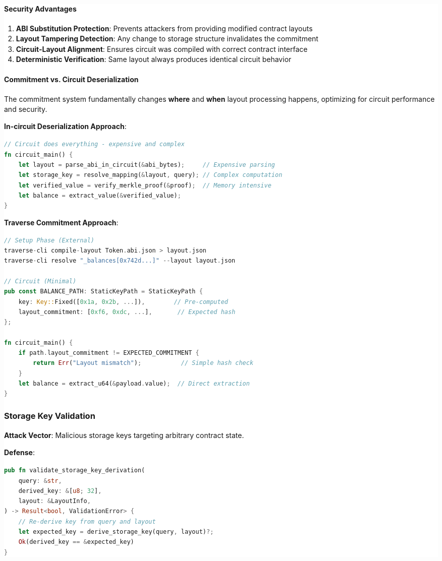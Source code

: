 #### Security Advantages

1. **ABI Substitution Protection**: Prevents attackers from providing modified contract layouts
2. **Layout Tampering Detection**: Any change to storage structure invalidates the commitment
3. **Circuit-Layout Alignment**: Ensures circuit was compiled with correct contract interface
4. **Deterministic Verification**: Same layout always produces identical circuit behavior

#### Commitment vs. Circuit Deserialization

The commitment system fundamentally changes **where** and **when** layout processing happens, optimizing for circuit performance and security.

**In-circuit Deserialization Approach**:
```rust
// Circuit does everything - expensive and complex
fn circuit_main() {
    let layout = parse_abi_in_circuit(&abi_bytes);     // Expensive parsing
    let storage_key = resolve_mapping(&layout, query); // Complex computation
    let verified_value = verify_merkle_proof(&proof);  // Memory intensive
    let balance = extract_value(&verified_value);
}
```

**Traverse Commitment Approach**:
```rust
// Setup Phase (External)
traverse-cli compile-layout Token.abi.json > layout.json
traverse-cli resolve "_balances[0x742d...]" --layout layout.json

// Circuit (Minimal)
pub const BALANCE_PATH: StaticKeyPath = StaticKeyPath {
    key: Key::Fixed([0x1a, 0x2b, ...]),        // Pre-computed
    layout_commitment: [0xf6, 0xdc, ...],       // Expected hash
};

fn circuit_main() {
    if path.layout_commitment != EXPECTED_COMMITMENT {
        return Err("Layout mismatch");           // Simple hash check
    }
    let balance = extract_u64(&payload.value);  // Direct extraction
}
```

### Storage Key Validation

**Attack Vector**: Malicious storage keys targeting arbitrary contract state.

**Defense**:
```rust
pub fn validate_storage_key_derivation(
    query: &str,
    derived_key: &[u8; 32],
    layout: &LayoutInfo,
) -> Result<bool, ValidationError> {
    // Re-derive key from query and layout
    let expected_key = derive_storage_key(query, layout)?;
    Ok(derived_key == &expected_key)
}
```
